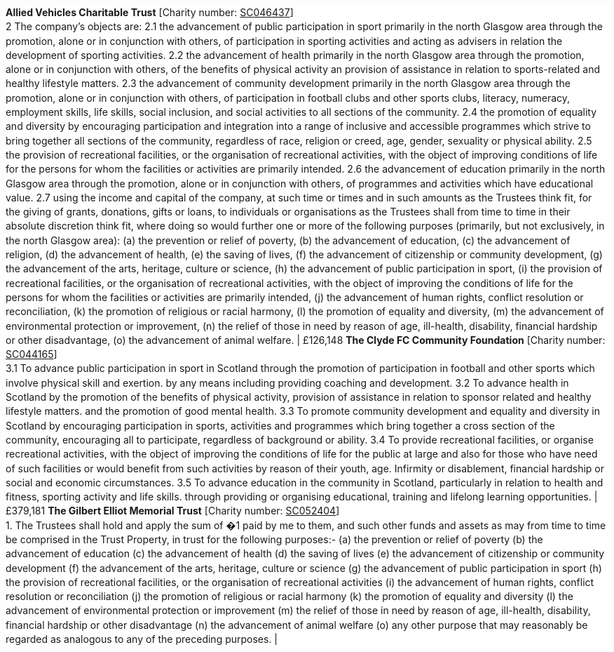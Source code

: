 <strong>Allied Vehicles Charitable Trust</strong> [Charity number: [SC046437](https://findthatcharity.uk/orgid/GB-SC-SC046437)]<br>2 The company’s objects are: 2.1 the advancement of public participation in sport primarily in the north Glasgow area through the promotion, alone or in conjunction with others, of participation in sporting activities and acting as advisers in relation the development of sporting activities.  2.2 the advancement of health primarily in the north Glasgow area through the promotion, alone or in conjunction with others, of the benefits of physical activity an provision of assistance in relation to sports-related and healthy lifestyle matters.  2.3 the advancement of community development primarily in the north Glasgow area through the promotion, alone or in conjunction with others, of participation in football clubs and other sports clubs, literacy, numeracy, employment skills, life skills, social inclusion, and social activities to all sections of the community.  2.4 the promotion of equality and diversity by encouraging participation and integration into a range of inclusive and accessible programmes which strive to bring together all sections of the community, regardless of race, religion or creed, age, gender, sexuality or physical ability.  2.5 the provision of recreational facilities, or the organisation of recreational activities, with the object of improving conditions of life for the persons for whom the facilities or activities are primarily intended.  2.6 the advancement of education primarily in the north Glasgow area through the promotion, alone or in conjunction with others, of programmes and activities which have educational value.  2.7 using the income and capital of the company, at such time or times and in such amounts as the Trustees think fit, for the giving of grants, donations, gifts or loans, to individuals or organisations as the Trustees shall from time to time in their absolute discretion think fit, where doing so would further one or more of the following purposes (primarily, but not exclusively, in the north Glasgow area):  	 	(a) the prevention or relief of poverty,  	(b) the advancement of education,  	(c) the advancement of religion,  	(d) the advancement of health,  	(e) the saving of lives,  	(f) the advancement of citizenship or community development,   	(g) the advancement of the arts, heritage, culture or science,  	(h) the advancement of public participation in sport,  	(i) the provision of recreational facilities, or the organisation of recreational activities, with the object of improving the conditions of life for the persons for whom the facilities or activities are primarily intended,  	(j) the advancement of human rights, conflict resolution or reconciliation,  	(k) the promotion of religious or racial harmony,  	(l) the promotion of equality and diversity,  	(m) the advancement of environmental protection or improvement,  	(n) the relief of those in need by reason of age, ill-health, disability, financial hardship or other     disadvantage,  	(o) the advancement of animal welfare.  | £126,148
<strong>The Clyde FC Community Foundation</strong> [Charity number: [SC044165](https://findthatcharity.uk/orgid/GB-SC-SC044165)]<br>3.1 To advance public participation in sport in Scotland through the promotion of participation in football and other sports which involve physical skill and exertion. by any means including providing coaching and development.  3.2 To advance health in Scotland by the promotion of the benefits of physical activity, provision of assistance in relation to sponsor related and healthy lifestyle matters. and the promotion of good mental health.  3.3 To promote community development and equality and diversity in Scotland by encouraging participation in sports, activities and programmes which bring together a cross section of the  community, encouraging all to participate, regardless of background or ability.  3.4 To provide recreational facilities, or organise recreational activities, with the object of improving the conditions of life for the public at large and also for those who have need of such facilities or would benefit from such activities by reason of their youth, age. Infirmity or disablement, financial hardship or social and economic circumstances.  3.5 To advance education in the community in Scotland, particularly in relation to health and fitness, sporting activity and life skills. through providing or organising educational, training and lifelong learning opportunities. | £379,181
<strong>The Gilbert Elliot Memorial Trust</strong> [Charity number: [SC052404](https://findthatcharity.uk/orgid/GB-SC-SC052404)]<br>1. The Trustees shall hold and apply the sum of �1 paid by me to them, and such other funds and assets as may from time to time be comprised in the Trust Property, in trust for the following purposes:- (a) the prevention or relief of poverty (b) the advancement of education (c) the advancement of health (d) the saving of lives (e) the advancement of citizenship or community development (f) the advancement of the arts, heritage, culture or science (g) the advancement of public participation in sport (h) the provision of recreational facilities, or the organisation of recreational activities (i) the advancement of human rights, conflict resolution or reconciliation (j) the promotion of religious or racial harmony (k) the promotion of equality and diversity (l) the advancement of environmental protection or improvement (m) the relief of those in need by reason of age, ill-health, disability, financial hardship or other disadvantage (n) the advancement of animal welfare (o) any other purpose that may reasonably be regarded as analogous to any of the preceding purposes. | 
